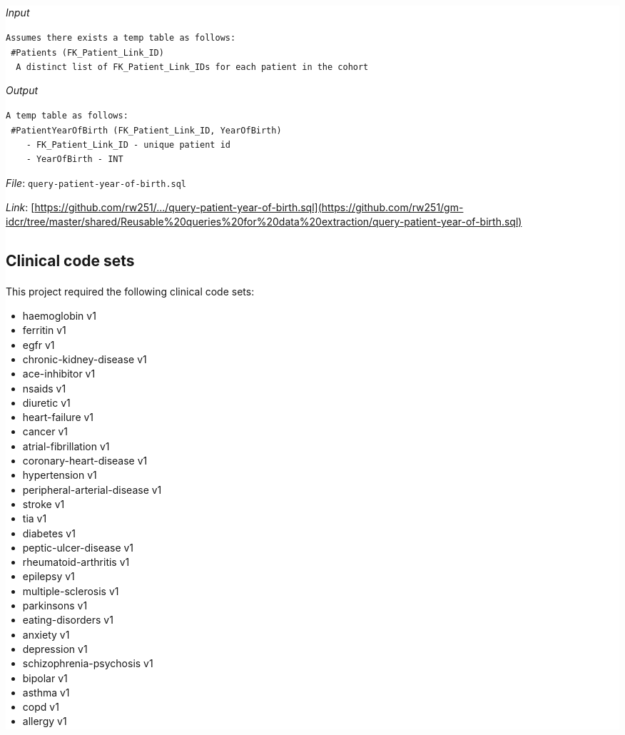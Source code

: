 _Input_
```
Assumes there exists a temp table as follows:
 #Patients (FK_Patient_Link_ID)
  A distinct list of FK_Patient_Link_IDs for each patient in the cohort
```

_Output_
```
A temp table as follows:
 #PatientYearOfBirth (FK_Patient_Link_ID, YearOfBirth)
 	- FK_Patient_Link_ID - unique patient id
	- YearOfBirth - INT
```
_File_: `query-patient-year-of-birth.sql`

_Link_: [https://github.com/rw251/.../query-patient-year-of-birth.sql](https://github.com/rw251/gm-idcr/tree/master/shared/Reusable%20queries%20for%20data%20extraction/query-patient-year-of-birth.sql)
## Clinical code sets

This project required the following clinical code sets:

- haemoglobin v1
- ferritin v1
- egfr v1
- chronic-kidney-disease v1
- ace-inhibitor v1
- nsaids v1
- diuretic v1
- heart-failure v1
- cancer v1
- atrial-fibrillation v1
- coronary-heart-disease v1
- hypertension v1
- peripheral-arterial-disease v1
- stroke v1
- tia v1
- diabetes v1
- peptic-ulcer-disease v1
- rheumatoid-arthritis v1
- epilepsy v1
- multiple-sclerosis v1
- parkinsons v1
- eating-disorders v1
- anxiety v1
- depression v1
- schizophrenia-psychosis v1
- bipolar v1
- asthma v1
- copd v1
- allergy v1
